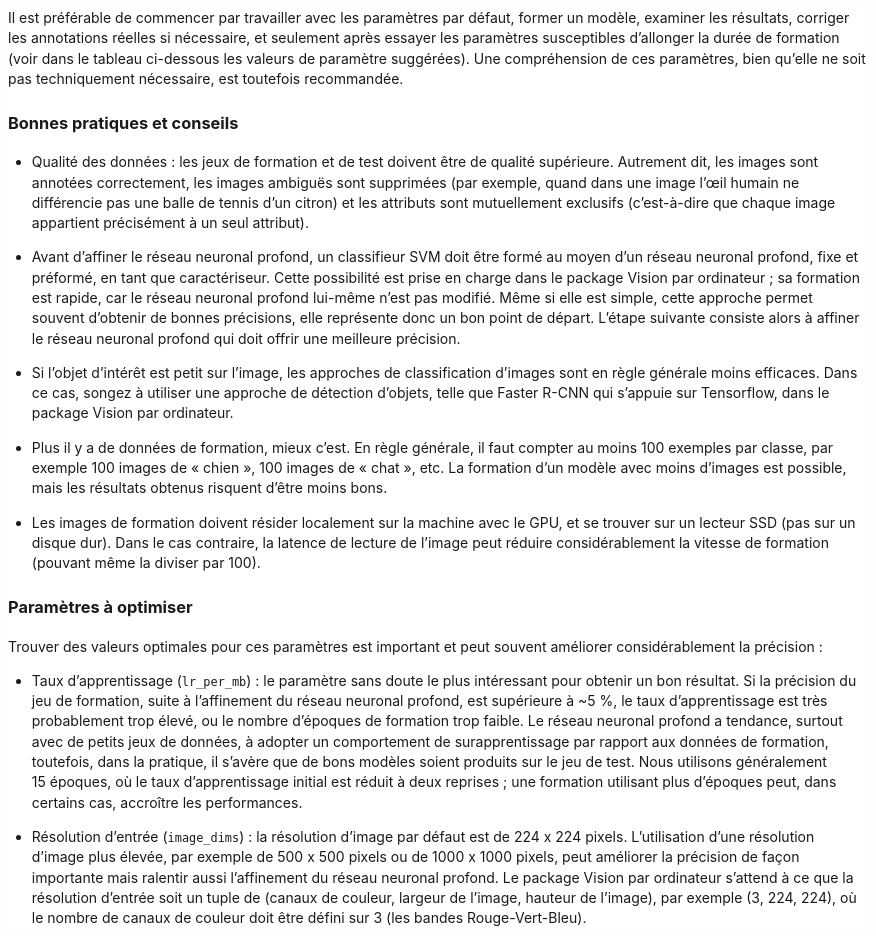 Il est préférable de commencer par travailler avec les paramètres par défaut, former un modèle, examiner les résultats, corriger les annotations réelles si nécessaire, et seulement après essayer les paramètres susceptibles d’allonger la durée de formation (voir dans le tableau ci-dessous les valeurs de paramètre suggérées). Une compréhension de ces paramètres, bien qu’elle ne soit pas techniquement nécessaire, est toutefois recommandée.


### <a name="best-practices-and-tips"></a>Bonnes pratiques et conseils

* Qualité des données : les jeux de formation et de test doivent être de qualité supérieure. Autrement dit, les images sont annotées correctement, les images ambiguës sont supprimées (par exemple, quand dans une image l’œil humain ne différencie pas une balle de tennis d’un citron) et les attributs sont mutuellement exclusifs (c’est-à-dire que chaque image appartient précisément à un seul attribut).

* Avant d’affiner le réseau neuronal profond, un classifieur SVM doit être formé au moyen d’un réseau neuronal profond, fixe et préformé, en tant que caractériseur. Cette possibilité est prise en charge dans le package Vision par ordinateur ; sa formation est rapide, car le réseau neuronal profond lui-même n’est pas modifié. Même si elle est simple, cette approche permet souvent d’obtenir de bonnes précisions, elle représente donc un bon point de départ. L’étape suivante consiste alors à affiner le réseau neuronal profond qui doit offrir une meilleure précision.

* Si l’objet d’intérêt est petit sur l’image, les approches de classification d’images sont en règle générale moins efficaces. Dans ce cas, songez à utiliser une approche de détection d’objets, telle que Faster R-CNN qui s’appuie sur Tensorflow, dans le package Vision par ordinateur.

* Plus il y a de données de formation, mieux c’est. En règle générale, il faut compter au moins 100 exemples par classe, par exemple 100 images de « chien », 100 images de « chat », etc. La formation d’un modèle avec moins d’images est possible, mais les résultats obtenus risquent d’être moins bons.

* Les images de formation doivent résider localement sur la machine avec le GPU, et se trouver sur un lecteur SSD (pas sur un disque dur). Dans le cas contraire, la latence de lecture de l’image peut réduire considérablement la vitesse de formation (pouvant même la diviser par 100).


### <a name="parameters-to-optimize"></a>Paramètres à optimiser

Trouver des valeurs optimales pour ces paramètres est important et peut souvent améliorer considérablement la précision :
* Taux d’apprentissage (`lr_per_mb`) : le paramètre sans doute le plus intéressant pour obtenir un bon résultat. Si la précision du jeu de formation, suite à l’affinement du réseau neuronal profond, est supérieure à ~5 %, le taux d’apprentissage est très probablement trop élevé, ou le nombre d’époques de formation trop faible. Le réseau neuronal profond a tendance, surtout avec de petits jeux de données, à adopter un comportement de surapprentissage par rapport aux données de formation, toutefois, dans la pratique, il s’avère que de bons modèles soient produits sur le jeu de test. Nous utilisons généralement 15 époques, où le taux d’apprentissage initial est réduit à deux reprises ; une formation utilisant plus d’époques peut, dans certains cas, accroître les performances.

* Résolution d’entrée (`image_dims`) : la résolution d’image par défaut est de 224 x 224 pixels. L’utilisation d’une résolution d’image plus élevée, par exemple de 500 x 500 pixels ou de 1000 x 1000 pixels, peut améliorer la précision de façon importante mais ralentir aussi l’affinement du réseau neuronal profond. Le package Vision par ordinateur s’attend à ce que la résolution d’entrée soit un tuple de (canaux de couleur, largeur de l’image, hauteur de l’image), par exemple (3, 224, 224), où le nombre de canaux de couleur doit être défini sur 3 (les bandes Rouge-Vert-Bleu).
